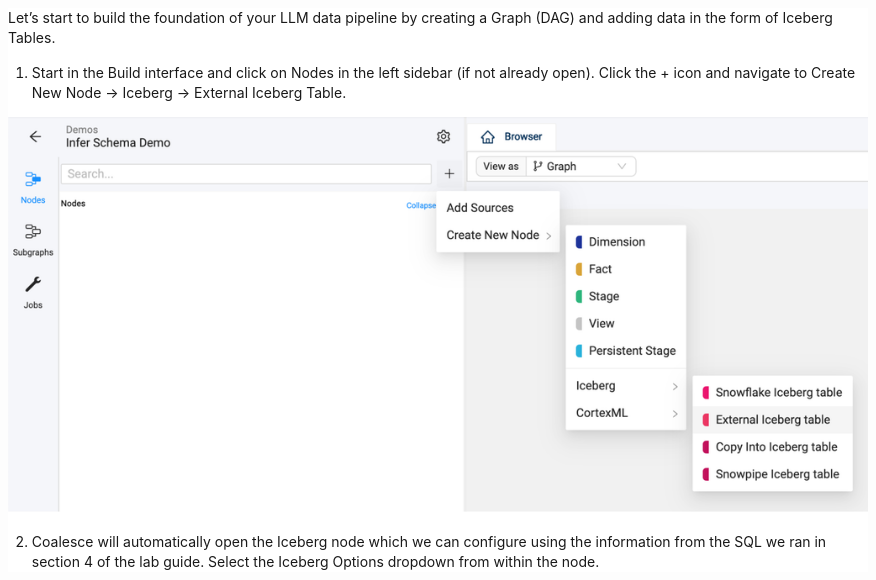 Let’s start to build the foundation of your LLM data pipeline by creating a Graph (DAG) and adding data in the form of Iceberg Tables. 

1. Start in the Build interface and click on Nodes in the left sidebar (if not already open). Click the \+ icon and navigate to Create New Node → Iceberg → External Iceberg Table.

![image22](assets/image22.png)

2. Coalesce will automatically open the Iceberg node which we can configure using the information from the SQL we ran in section 4 of the lab guide. Select the Iceberg Options dropdown from within the node.
